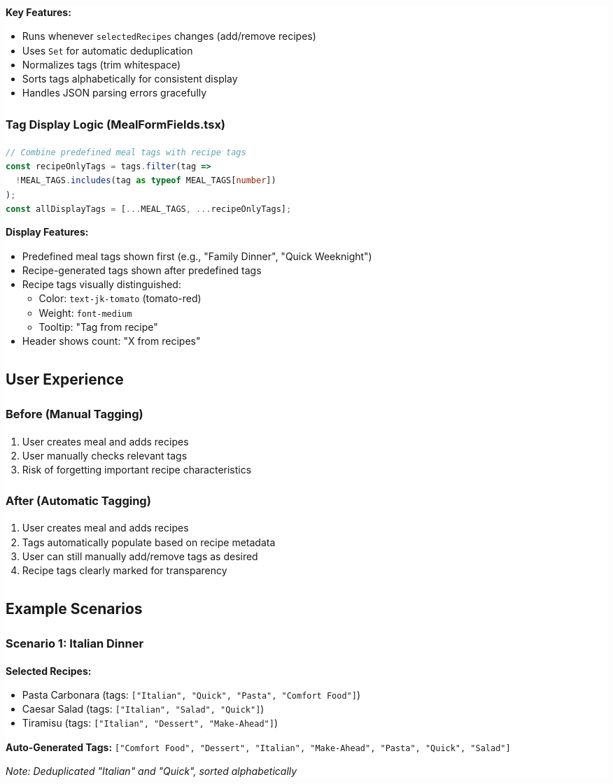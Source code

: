 **Key Features:**
- Runs whenever `selectedRecipes` changes (add/remove recipes)
- Uses `Set` for automatic deduplication
- Normalizes tags (trim whitespace)
- Sorts tags alphabetically for consistent display
- Handles JSON parsing errors gracefully

### Tag Display Logic (MealFormFields.tsx)

```typescript
// Combine predefined meal tags with recipe tags
const recipeOnlyTags = tags.filter(tag =>
  !MEAL_TAGS.includes(tag as typeof MEAL_TAGS[number])
);
const allDisplayTags = [...MEAL_TAGS, ...recipeOnlyTags];
```

**Display Features:**
- Predefined meal tags shown first (e.g., "Family Dinner", "Quick Weeknight")
- Recipe-generated tags shown after predefined tags
- Recipe tags visually distinguished:
  - Color: `text-jk-tomato` (tomato-red)
  - Weight: `font-medium`
  - Tooltip: "Tag from recipe"
- Header shows count: "X from recipes"

## User Experience

### Before (Manual Tagging)
1. User creates meal and adds recipes
2. User manually checks relevant tags
3. Risk of forgetting important recipe characteristics

### After (Automatic Tagging)
1. User creates meal and adds recipes
2. Tags automatically populate based on recipe metadata
3. User can still manually add/remove tags as desired
4. Recipe tags clearly marked for transparency

## Example Scenarios

### Scenario 1: Italian Dinner
**Selected Recipes:**
- Pasta Carbonara (tags: `["Italian", "Quick", "Pasta", "Comfort Food"]`)
- Caesar Salad (tags: `["Italian", "Salad", "Quick"]`)
- Tiramisu (tags: `["Italian", "Dessert", "Make-Ahead"]`)

**Auto-Generated Tags:**
`["Comfort Food", "Dessert", "Italian", "Make-Ahead", "Pasta", "Quick", "Salad"]`

*Note: Deduplicated "Italian" and "Quick", sorted alphabetically*
